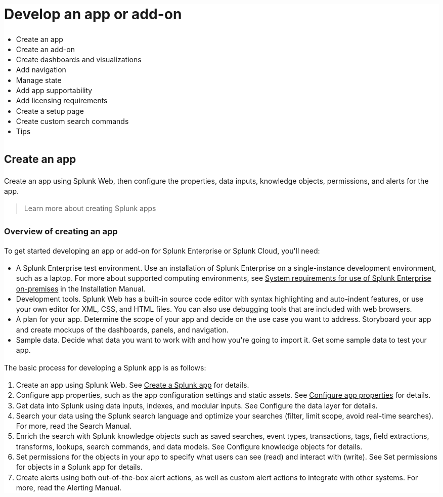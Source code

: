 # Develop an app or add-on

- Create an app
- Create an add-on
- Create dashboards and visualizations
- Add navigation
- Manage state
- Add app supportability
- Add licensing requirements
- Create a setup page
- Create custom search commands
- Tips

## Create an app

Create an app using Splunk Web, then configure the properties, data inputs, knowledge objects, permissions, and alerts for the app.

> Learn more about creating Splunk apps

### Overview of creating an app

To get started developing an app or add-on for Splunk Enterprise or Splunk Cloud, you'll need:

- A Splunk Enterprise test environment.
  Use an installation of Splunk Enterprise on a single-instance development environment, such as a laptop. For more about supported computing environments, see [System requirements for use of Splunk Enterprise on-premises](http://docs.splunk.com/Documentation/Splunk/latest/Installation/Systemrequirements) in the Installation Manual.
- Development tools.
  Splunk Web has a built-in source code editor with syntax highlighting and auto-indent features, or use your own editor for XML, CSS, and HTML files. You can also use debugging tools that are included with web browsers.
- A plan for your app.
  Determine the scope of your app and decide on the use case you want to address. Storyboard your app and create mockups of the dashboards, panels, and navigation.
- Sample data.
  Decide what data you want to work with and how you're going to import it. Get some sample data to test your app.

The basic process for developing a Splunk app is as follows:

1. Create an app using Splunk Web. See [Create a Splunk app](http://dev.splunk.com/view/SP-CAAAEUC) for details.
2. Configure app properties, such as the app configuration settings and static assets. See [Configure app properties](http://dev.splunk.com/view/SP-CAAAE86) for details.
3. Get data into Splunk using data inputs, indexes, and modular inputs. See Configure the data layer for details.
4. Search your data using the Splunk search language and optimize your searches (filter, limit scope, avoid real-time searches). For more, read the Search Manual.
5. Enrich the search with Splunk knowledge objects such as saved searches, event types, transactions, tags, field extractions, transforms, lookups, search commands, and data models. See Configure knowledge objects for details.
6. Set permissions for the objects in your app to specify what users can see (read) and interact with (write). See Set permissions for objects in a Splunk app for details.
7. Create alerts using both out-of-the-box alert actions, as well as custom alert actions to integrate with other systems. For more, read the Alerting Manual.
